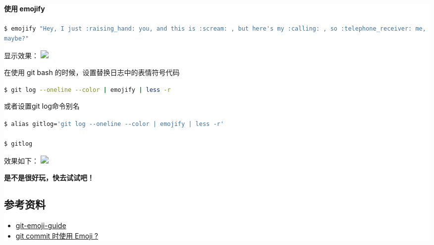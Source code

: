 #### 使用 emojify
```bash
$ emojify "Hey, I just :raising_hand: you, and this is :scream: , but here's my :calling: , so :telephone_receiver: me, maybe?"
```
显示效果：
![](http://imgs.taoweng.site/mweb/2021-09-05-16308498280794.jpg)

在使用 git bash 的时候，设置替换日志中的表情符号代码

```bash
$ git log --oneline --color | emojify | less -r
```

或者设置git log命令别名

```bash
$ alias gitlog='git log --oneline --color | emojify | less -r'

$ gitlog 
```
效果如下：
![](http://imgs.taoweng.site/mweb/2021-09-05-16308499434082.jpg)

**是不是很好玩，快去试试吧！**

## 参考资料
- [git-emoji-guide](https://hooj0.github.io/git-emoji-guide/)
- [git commit 时使用 Emoji ?](https://zhuanlan.zhihu.com/p/29764863)
